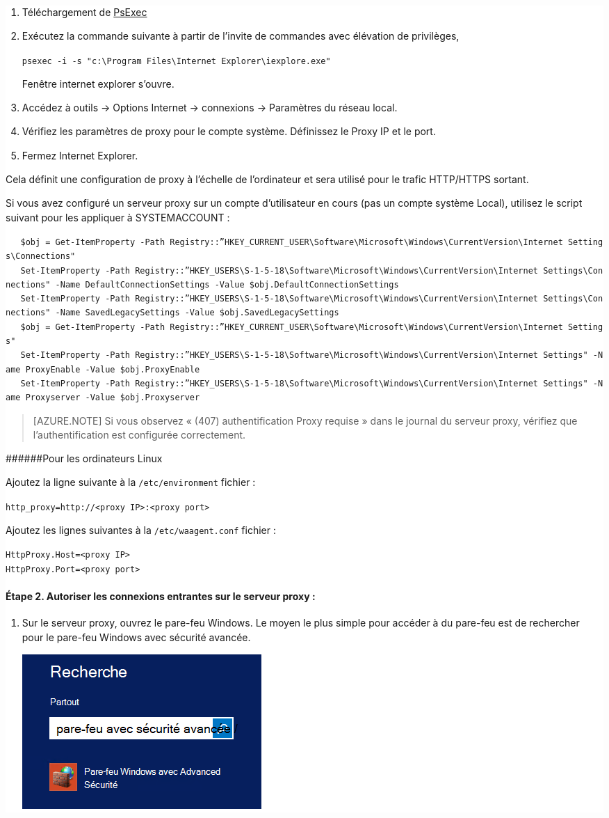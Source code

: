1. Téléchargement de [PsExec](https://technet.microsoft.com/sysinternals/bb897553)
2. Exécutez la commande suivante à partir de l’invite de commandes avec élévation de privilèges,

     ```
     psexec -i -s "c:\Program Files\Internet Explorer\iexplore.exe"
     ```
     Fenêtre internet explorer s’ouvre.
3. Accédez à outils -> Options Internet -> connexions -> Paramètres du réseau local.
4. Vérifiez les paramètres de proxy pour le compte système. Définissez le Proxy IP et le port.
5. Fermez Internet Explorer.

Cela définit une configuration de proxy à l’échelle de l’ordinateur et sera utilisé pour le trafic HTTP/HTTPS sortant.

Si vous avez configuré un serveur proxy sur un compte d’utilisateur en cours (pas un compte système Local), utilisez le script suivant pour les appliquer à SYSTEMACCOUNT :

```
   $obj = Get-ItemProperty -Path Registry::”HKEY_CURRENT_USER\Software\Microsoft\Windows\CurrentVersion\Internet Settings\Connections"
   Set-ItemProperty -Path Registry::”HKEY_USERS\S-1-5-18\Software\Microsoft\Windows\CurrentVersion\Internet Settings\Connections" -Name DefaultConnectionSettings -Value $obj.DefaultConnectionSettings
   Set-ItemProperty -Path Registry::”HKEY_USERS\S-1-5-18\Software\Microsoft\Windows\CurrentVersion\Internet Settings\Connections" -Name SavedLegacySettings -Value $obj.SavedLegacySettings
   $obj = Get-ItemProperty -Path Registry::”HKEY_CURRENT_USER\Software\Microsoft\Windows\CurrentVersion\Internet Settings"
   Set-ItemProperty -Path Registry::”HKEY_USERS\S-1-5-18\Software\Microsoft\Windows\CurrentVersion\Internet Settings" -Name ProxyEnable -Value $obj.ProxyEnable
   Set-ItemProperty -Path Registry::”HKEY_USERS\S-1-5-18\Software\Microsoft\Windows\CurrentVersion\Internet Settings" -Name Proxyserver -Value $obj.Proxyserver
```

>[AZURE.NOTE] Si vous observez « (407) authentification Proxy requise » dans le journal du serveur proxy, vérifiez que l’authentification est configurée correctement.

######<a name="for-linux-machines"></a>Pour les ordinateurs Linux

Ajoutez la ligne suivante à la ```/etc/environment``` fichier :

```
http_proxy=http://<proxy IP>:<proxy port>
```

Ajoutez les lignes suivantes à la ```/etc/waagent.conf``` fichier :

```
HttpProxy.Host=<proxy IP>
HttpProxy.Port=<proxy port>
```

#### <a name="step-2-allow-incoming-connections-on-the-proxy-server"></a>Étape 2. Autoriser les connexions entrantes sur le serveur proxy :

1. Sur le serveur proxy, ouvrez le pare-feu Windows. Le moyen le plus simple pour accéder à du pare-feu est de rechercher pour le pare-feu Windows avec sécurité avancée.

    ![Ouvrir le pare-feu](./media/backup-azure-vms-prepare/firewall-01.png)
